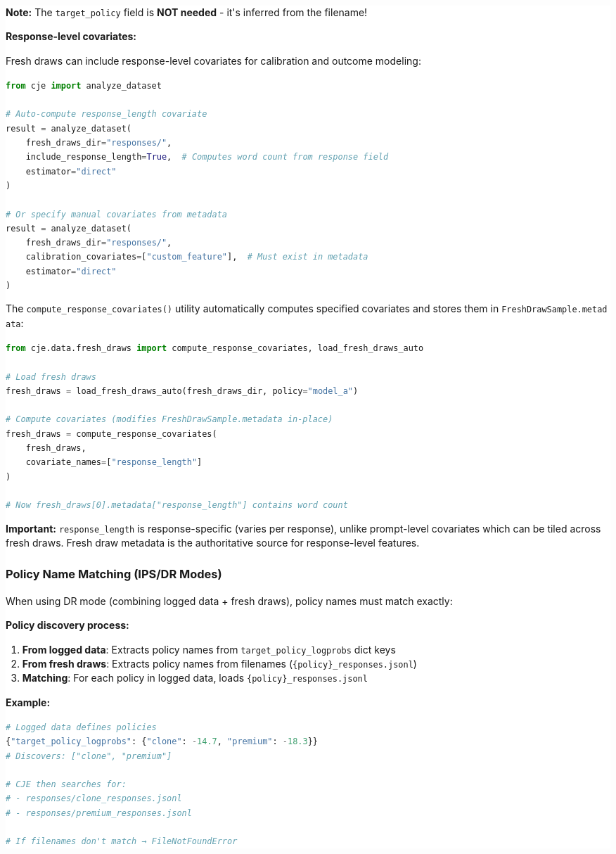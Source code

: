 **Note:** The `target_policy` field is **NOT needed** - it's inferred from the filename!

**Response-level covariates:**

Fresh draws can include response-level covariates for calibration and outcome modeling:

```python
from cje import analyze_dataset

# Auto-compute response_length covariate
result = analyze_dataset(
    fresh_draws_dir="responses/",
    include_response_length=True,  # Computes word count from response field
    estimator="direct"
)

# Or specify manual covariates from metadata
result = analyze_dataset(
    fresh_draws_dir="responses/",
    calibration_covariates=["custom_feature"],  # Must exist in metadata
    estimator="direct"
)
```

The `compute_response_covariates()` utility automatically computes specified covariates and stores them in `FreshDrawSample.metadata`:

```python
from cje.data.fresh_draws import compute_response_covariates, load_fresh_draws_auto

# Load fresh draws
fresh_draws = load_fresh_draws_auto(fresh_draws_dir, policy="model_a")

# Compute covariates (modifies FreshDrawSample.metadata in-place)
fresh_draws = compute_response_covariates(
    fresh_draws,
    covariate_names=["response_length"]
)

# Now fresh_draws[0].metadata["response_length"] contains word count
```

**Important:** `response_length` is response-specific (varies per response), unlike prompt-level covariates which can be tiled across fresh draws. Fresh draw metadata is the authoritative source for response-level features.

### Policy Name Matching (IPS/DR Modes)

When using DR mode (combining logged data + fresh draws), policy names must match exactly:

**Policy discovery process:**
1. **From logged data**: Extracts policy names from `target_policy_logprobs` dict keys
2. **From fresh draws**: Extracts policy names from filenames (`{policy}_responses.jsonl`)
3. **Matching**: For each policy in logged data, loads `{policy}_responses.jsonl`

**Example:**
```python
# Logged data defines policies
{"target_policy_logprobs": {"clone": -14.7, "premium": -18.3}}
# Discovers: ["clone", "premium"]

# CJE then searches for:
# - responses/clone_responses.jsonl
# - responses/premium_responses.jsonl

# If filenames don't match → FileNotFoundError
```
